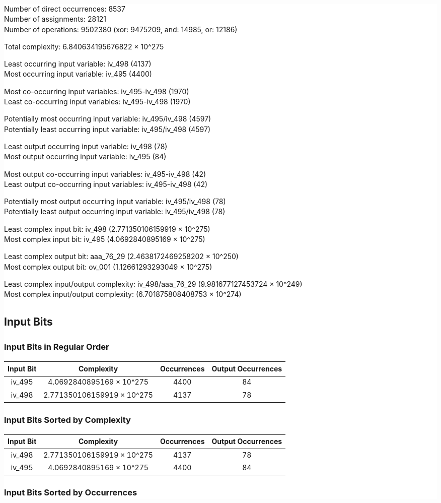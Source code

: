 Number of direct occurrences: 8537  
Number of assignments: 28121  
Number of operations: 9502380
(xor: 9475209,
and: 14985,
or: 12186)

Total complexity: 6.840634195676822 × 10^275

Least occurring input variable: iv_498 (4137)  
Most occurring input variable: iv_495 (4400)

Most co-occurring input variables: iv_495-iv_498 (1970)  
Least co-occurring input variables: iv_495-iv_498 (1970)

Potentially most occurring input variable: iv_495/iv_498 (4597)  
Potentially least occurring input variable: iv_495/iv_498 (4597)

Least output occurring input variable: iv_498 (78)  
Most output occurring input variable: iv_495 (84)

Most output co-occurring input variables: iv_495-iv_498 (42)  
Least output co-occurring input variables: iv_495-iv_498 (42)

Potentially most output occurring input variable: iv_495/iv_498 (78)  
Potentially least output occurring input variable: iv_495/iv_498 (78)

Least complex input bit: iv_498 (2.771350106159919 × 10^275)  
Most complex input bit: iv_495 (4.0692840895169 × 10^275)

Least complex output bit: aaa_76_29 (2.4638172469258202 × 10^250)  
Most complex output bit: ov_001 (1.12661293293049 × 10^275)

Least complex input/output complexity: iv_498/aaa_76_29 (9.981677127453724 × 10^249)  
Most complex input/output complexity:  (6.701875808408753 × 10^274)

## Input Bits

### Input Bits in Regular Order

| Input Bit | Complexity | Occurrences | Output Occurrences |
|:---------:|:----------:|:-----------:|:------------------:|
| iv_495 | 4.0692840895169 × 10^275 | 4400 | 84 |
| iv_498 | 2.771350106159919 × 10^275 | 4137 | 78 |

### Input Bits Sorted by Complexity

| Input Bit | Complexity | Occurrences | Output Occurrences |
|:---------:|:----------:|:-----------:|:------------------:|
| iv_498 | 2.771350106159919 × 10^275 | 4137 | 78 |
| iv_495 | 4.0692840895169 × 10^275 | 4400 | 84 |

### Input Bits Sorted by Occurrences
